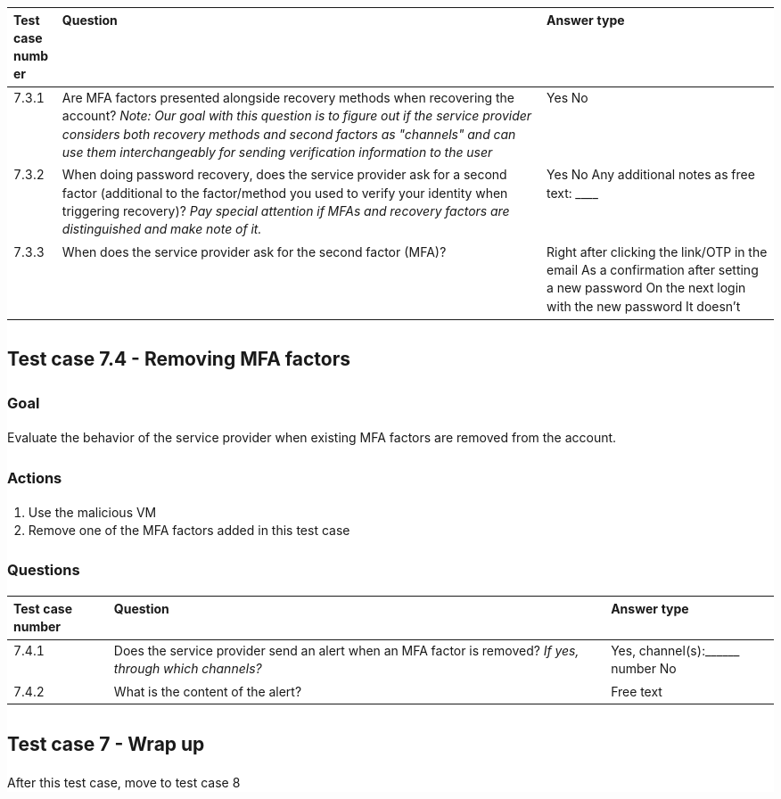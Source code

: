 | Test case number | Question | Answer type |
| :---- | :---- | :---- |
| 7.3.1 | Are MFA factors presented alongside recovery methods when recovering the account? *Note: Our goal with this question is to figure out if the service provider considers both recovery methods and second factors as "channels" and can use them interchangeably for sending verification information to the user* | Yes No |
| 7.3.2 | When doing password recovery, does the service provider ask for a second factor (additional to the factor/method you used to verify your identity when triggering recovery)?  *Pay special attention if MFAs and recovery factors are distinguished and make note of it.* | Yes No Any additional notes as free text: \_\_\_\_ |
| 7.3.3 | When does the service provider ask for the second factor (MFA)? | Right after clicking the link/OTP in the email As a confirmation after setting a new password On the next login with the new password It doesn’t  |

## Test case 7.4 \- Removing MFA factors

### Goal

Evaluate the behavior of the service provider when existing MFA factors are removed from the account.

### Actions

1. Use the malicious VM  
2. Remove one of the MFA factors added in this test case

### Questions 

| Test case number | Question | Answer type |
| :---- | :---- | :---- |
| 7.4.1 | Does the service provider send an alert when an MFA factor is removed? *If yes, through which channels?* | Yes, channel(s):\_\_\_\_\_\_ number No |
| 7.4.2 | What is the content of the alert? | Free text |

## Test case 7 \- Wrap up

After this test case, move to test case 8  